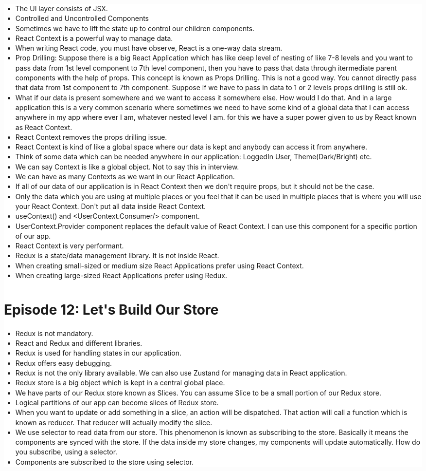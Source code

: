 - The UI layer consists of JSX.
- Controlled and Uncontrolled Components
- Sometimes we have to lift the state up to control our children components.
- React Context is a powerful way to manage data. 
- When writing React code, you must have observe, React is a one-way data stream.
- Prop Drilling: Suppose there is a big React Application which has like deep level of nesting of like 7-8 levels and you want to pass data from 1st level component to 7th level component, then you have to pass that data through itermediate parent components with the help of props. This concept is known as Props Drilling. This is not a good way. You cannot directly pass that data from 1st component to 7th component. Suppose if we have to pass in data to 1 or 2 levels props drilling is still ok.
- What if our data is present somewhere and we want to access it somewhere else. How would I do that. And in a large application this is a very common scenario where sometimes we need to have some kind of a global data that I can access anywhere in my app where ever I am, whatever nested level I am. for this we have a super power given to us by React known as React Context.
- React Context removes the props drilling issue. 
- React Context is kind of like a global space where our data is kept and anybody can access it from anywhere.
- Think of some data which can be needed anywhere in our application: LoggedIn User, Theme(Dark/Bright) etc.
- We can say Context is like a global object. Not to say this in interview.
- We can have as many Contexts as we want in our React Application. 
- If all of our data of our application is in React Context then we don't require props, but it should not be the case.
- Only the data which you are using at multiple places or you feel that it can be used in multiple places that is where you will use your React Context. Don't put all data inside React Context.
- useContext() and <UserContext.Consumer/> component.
- UserContext.Provider component replaces the default value of React Context. I can use this component for a specific portion of our app.
- React Context is very performant.
- Redux is a state/data management library. It is not inside React.
- When creating small-sized or medium size React Applications prefer using React Context.
- When creating large-sized React Applications prefer using Redux.

# Episode 12: Let's Build Our Store
- Redux is not mandatory.
- React and Redux and different libraries.
- Redux is used for handling states in our application.
- Redux offers easy debugging.
- Redux is not the only library available. We can also use Zustand for managing data in React application.
- Redux store is a big object which is kept in a central global place.
- We have parts of our Redux store known as Slices. You can assume Slice to be a small portion of our Redux store.
- Logical partitions of our app can become slices of Redux store.
- When you want to update or add something in a slice, an action will be dispatched. That action will call a function which is known as reducer. That reducer will actually modify the slice.
- We use selector to read data from our store. This phenomenon is known as subscribing to the store. Basically it means the components are synced with the store. If the data inside my store changes, my components will update automatically. How do you subscribe, using a selector.
- Components are subscribed to the store using selector.
